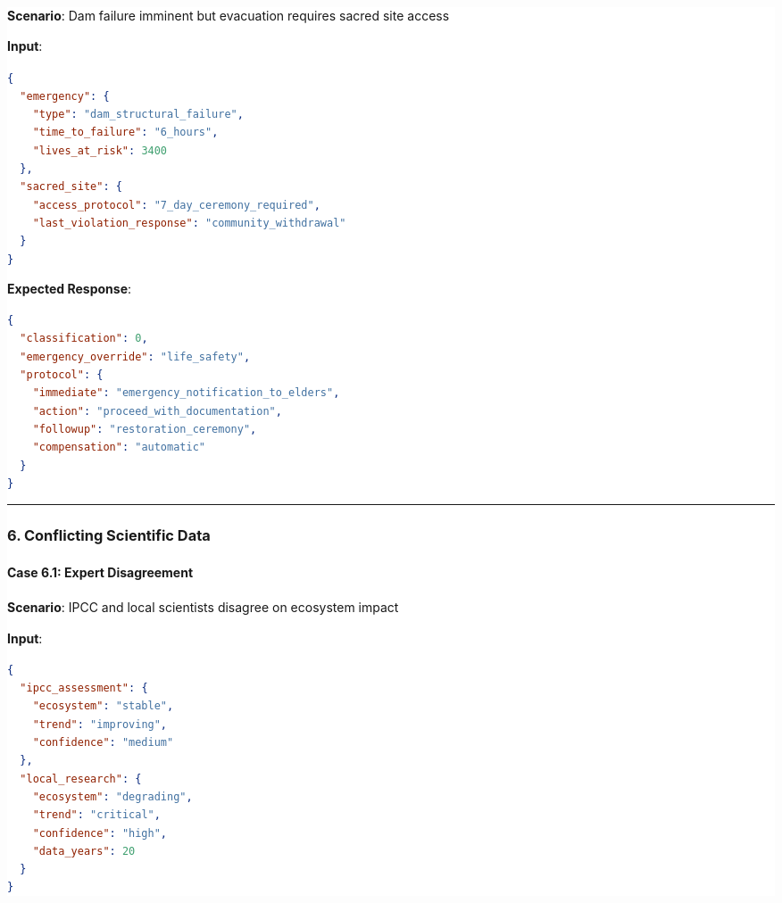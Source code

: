 **Scenario**: Dam failure imminent but evacuation requires sacred site access

**Input**:
```json
{
  "emergency": {
    "type": "dam_structural_failure",
    "time_to_failure": "6_hours",
    "lives_at_risk": 3400
  },
  "sacred_site": {
    "access_protocol": "7_day_ceremony_required",
    "last_violation_response": "community_withdrawal"
  }
}
```

**Expected Response**:
```json
{
  "classification": 0,
  "emergency_override": "life_safety",
  "protocol": {
    "immediate": "emergency_notification_to_elders",
    "action": "proceed_with_documentation",
    "followup": "restoration_ceremony",
    "compensation": "automatic"
  }
}
```

---

### 6. Conflicting Scientific Data

#### Case 6.1: Expert Disagreement

**Scenario**: IPCC and local scientists disagree on ecosystem impact

**Input**:
```json
{
  "ipcc_assessment": {
    "ecosystem": "stable",
    "trend": "improving",
    "confidence": "medium"
  },
  "local_research": {
    "ecosystem": "degrading",
    "trend": "critical",
    "confidence": "high",
    "data_years": 20
  }
}
```
